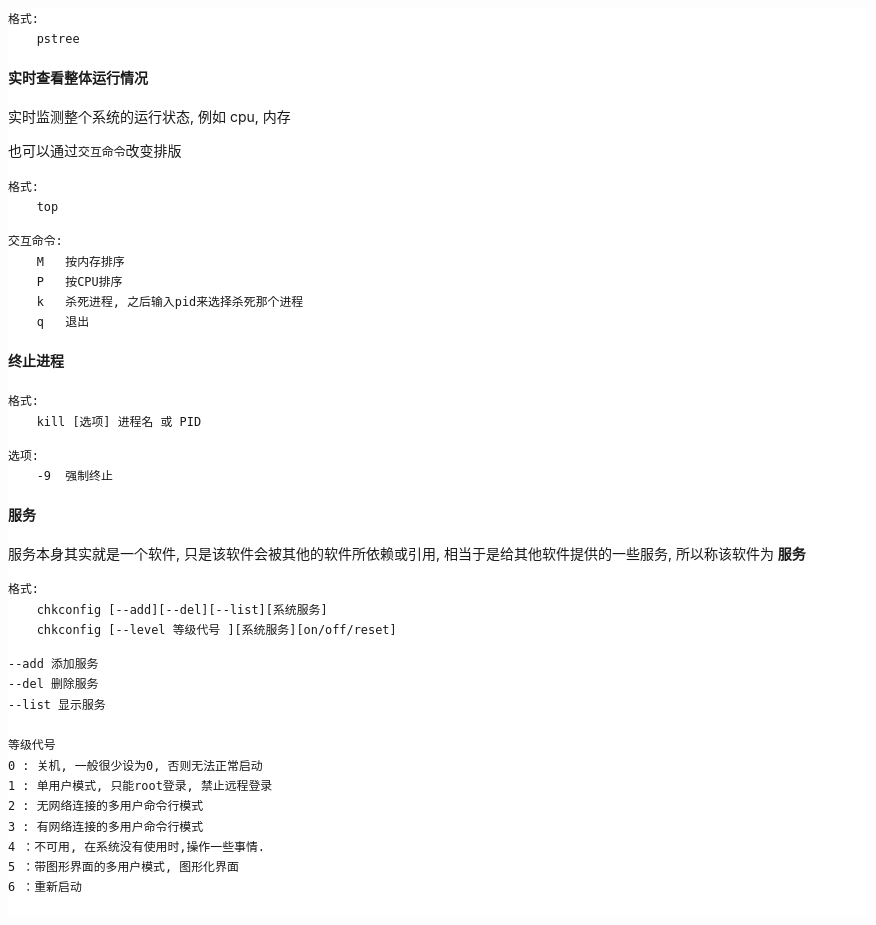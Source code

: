 ```
格式:
	pstree

```



#### 实时查看整体运行情况

实时监测整个系统的运行状态, 例如 cpu, 内存

也可以通过`交互命令`改变排版

```
格式:
	top

```

```
交互命令:
	M 	按内存排序
	P   按CPU排序
	k   杀死进程, 之后输入pid来选择杀死那个进程
	q   退出

```



#### 终止进程

```
格式:
	kill [选项] 进程名 或 PID

```

```
选项:
	-9 	强制终止

```



#### 服务

服务本身其实就是一个软件, 只是该软件会被其他的软件所依赖或引用, 相当于是给其他软件提供的一些服务, 所以称该软件为 **服务**

```
格式: 
	chkconfig [--add][--del][--list][系统服务]
	chkconfig [--level 等级代号 ][系统服务][on/off/reset]

```

```
--add 添加服务
--del 删除服务
--list 显示服务

等级代号
0 : 关机, 一般很少设为0, 否则无法正常启动
1 : 单用户模式, 只能root登录, 禁止远程登录
2 : 无网络连接的多用户命令行模式
3 : 有网络连接的多用户命令行模式
4 ：不可用, 在系统没有使用时,操作一些事情.
5 ：带图形界面的多用户模式, 图形化界面
6 ：重新启动


```